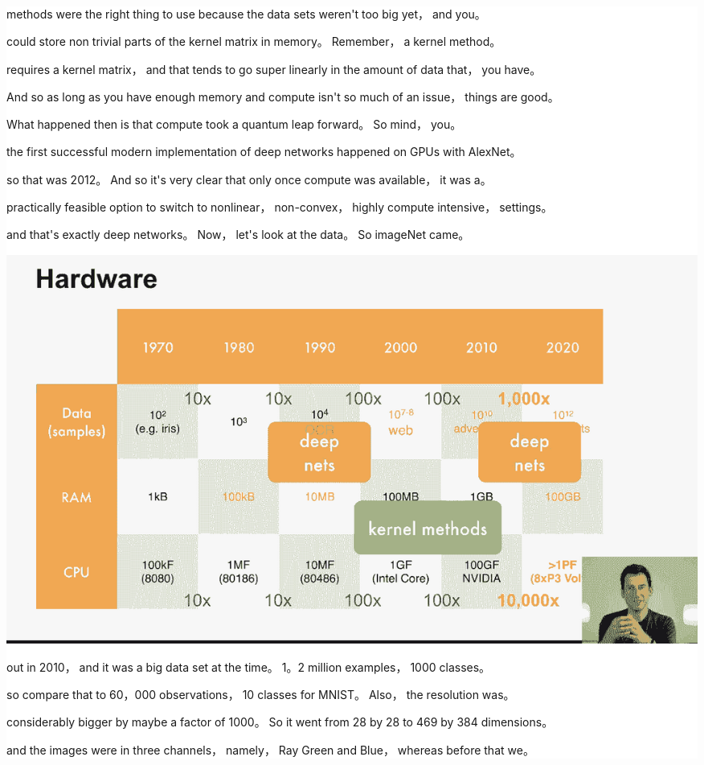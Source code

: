  methods were the right thing to use because the data sets weren't too big yet， and you。

 could store non trivial parts of the kernel matrix in memory。 Remember， a kernel method。

 requires a kernel matrix， and that tends to go super linearly in the amount of data that， you have。

 And so as long as you have enough memory and compute isn't so much of an issue， things are good。

 What happened then is that compute took a quantum leap forward。 So mind， you。

 the first successful modern implementation of deep networks happened on GPUs with AlexNet。

 so that was 2012。 And so it's very clear that only once compute was available， it was a。

 practically feasible option to switch to nonlinear， non-convex， highly compute intensive， settings。

 and that's exactly deep networks。 Now， let's look at the data。 So imageNet came。



![](img/335d9e605993ae341291843f944e3448_3.png)

 out in 2010， and it was a big data set at the time。 1。2 million examples， 1000 classes。

 so compare that to 60，000 observations， 10 classes for MNIST。 Also， the resolution was。

 considerably bigger by maybe a factor of 1000。 So it went from 28 by 28 to 469 by 384 dimensions。

 and the images were in three channels， namely， Ray Green and Blue， whereas before that we。


